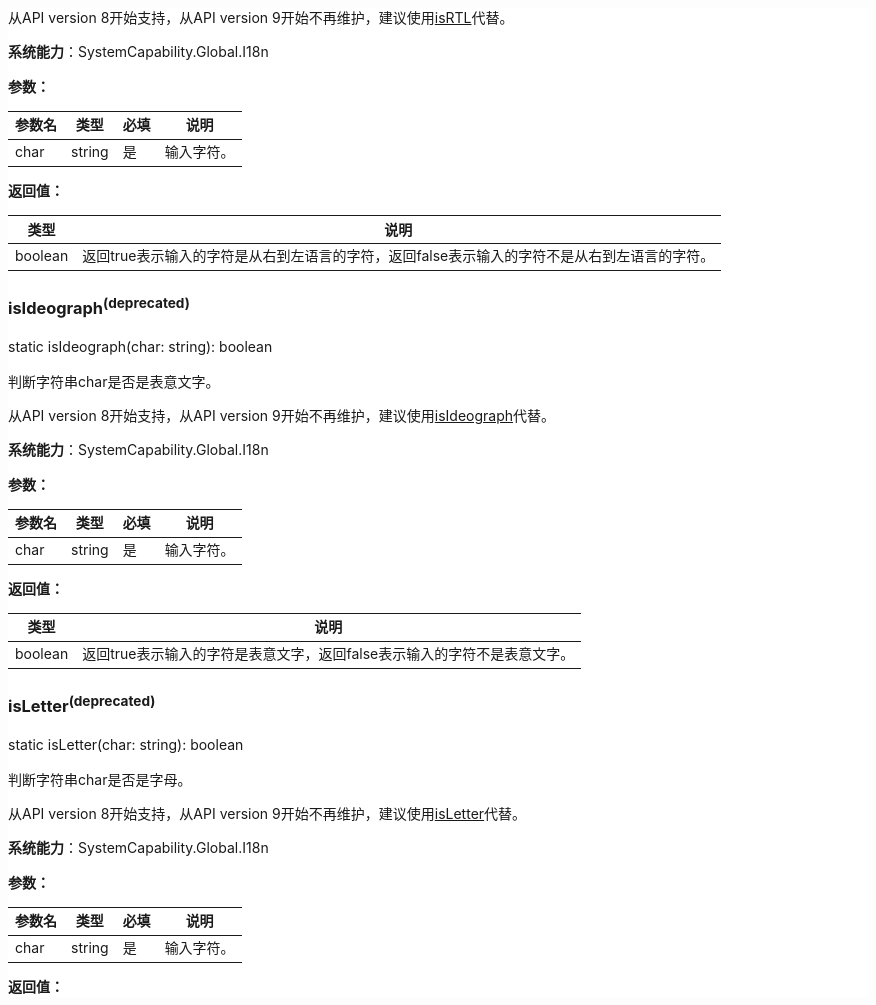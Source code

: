 从API version 8开始支持，从API version 9开始不再维护，建议使用[isRTL](#isrtl9)代替。

**系统能力**：SystemCapability.Global.I18n

**参数：**

| 参数名  | 类型     | 必填   | 说明    |
| ---- | ------ | ---- | ----- |
| char | string | 是    | 输入字符。 |

**返回值：**

| 类型      | 说明                                       |
| ------- | ---------------------------------------- |
| boolean | 返回true表示输入的字符是从右到左语言的字符，返回false表示输入的字符不是从右到左语言的字符。 |


### isIdeograph<sup>(deprecated)</sup>

static isIdeograph(char: string): boolean

判断字符串char是否是表意文字。

从API version 8开始支持，从API version 9开始不再维护，建议使用[isIdeograph](#isideograph9)代替。

**系统能力**：SystemCapability.Global.I18n

**参数：**

| 参数名  | 类型     | 必填   | 说明    |
| ---- | ------ | ---- | ----- |
| char | string | 是    | 输入字符。 |

**返回值：**

| 类型      | 说明                                       |
| ------- | ---------------------------------------- |
| boolean | 返回true表示输入的字符是表意文字，返回false表示输入的字符不是表意文字。 |


### isLetter<sup>(deprecated)</sup>

static isLetter(char: string): boolean

判断字符串char是否是字母。

从API version 8开始支持，从API version 9开始不再维护，建议使用[isLetter](#isletter9)代替。

**系统能力**：SystemCapability.Global.I18n

**参数：**

| 参数名  | 类型     | 必填   | 说明    |
| ---- | ------ | ---- | ----- |
| char | string | 是    | 输入字符。 |

**返回值：**
